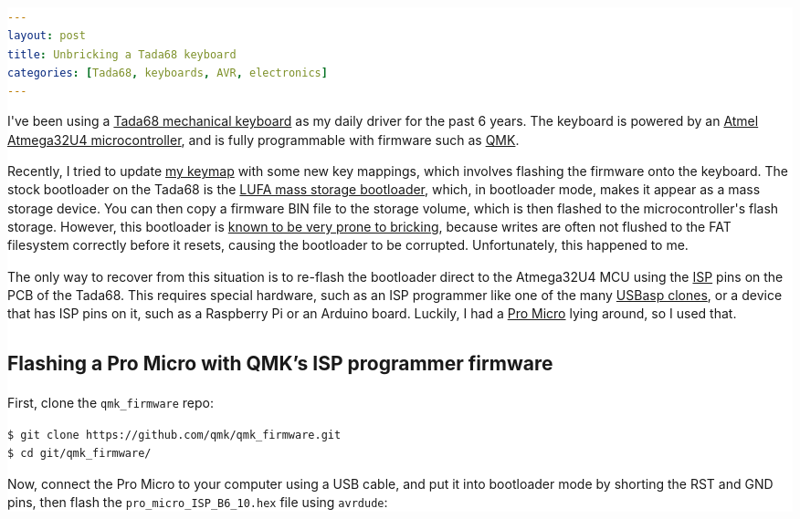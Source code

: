 ```yaml
---
layout: post
title: Unbricking a Tada68 keyboard
categories: [Tada68, keyboards, AVR, electronics]
---
```


I've been using a [Tada68 mechanical
keyboard](https://drop.com/buy/tada68-mechanical-keyboard) as my daily driver
for the past 6 years. The keyboard is powered by an [Atmel Atmega32U4
microcontroller](https://www.microchip.com/en-us/product/atmega32u4), and is
fully programmable with firmware such as
[QMK](https://github.com/qmk/qmk_firmware).

Recently, I tried to update [my
keymap](https://github.com/stephengrier/qmk_firmware/tree/stephengrier/add_tada68_stephengrier_keymap/keyboards/tada68/keymaps/stephengrier)
with some new key mappings, which involves flashing the firmware onto the
keyboard. The stock bootloader on the Tada68 is the [LUFA mass storage
bootloader](https://github.com/abcminiuser/lufa/tree/master/Bootloaders/MassStorage),
which, in bootloader mode, makes it appear as a mass storage device. You can
then copy a firmware BIN file to the storage volume, which is then flashed to
the microcontroller's flash storage. However, this bootloader is [known to be
very prone to
bricking](https://github.com/qmk/qmk_firmware/blob/b108524314047b947031d1cb688e2a378cf586c7/platforms/avr/bootloader.mk#L132),
because writes are often not flushed to the FAT filesystem correctly before it
resets, causing the bootloader to be corrupted. Unfortunately, this happened to
me.

The only way to recover from this situation is to re-flash the bootloader direct
to the Atmega32U4 MCU using the
[ISP](https://en.wikipedia.org/wiki/In-system_programming) pins on the PCB of
the Tada68. This requires special hardware, such as an ISP programmer like one
of the many [USBasp
clones](https://hobbycomponents.com/usb-interface/841-usbasp-avr-programmer-adaptor),
or a device that has ISP pins on it, such as a Raspberry Pi or an Arduino board.
Luckily, I had a [Pro Micro](https://www.sparkfun.com/products/12640) lying
around, so I used that.

## Flashing a Pro Micro with QMK’s ISP programmer firmware

First, clone the `qmk_firmware` repo:

```bash
$ git clone https://github.com/qmk/qmk_firmware.git
$ cd git/qmk_firmware/
```

Now, connect the Pro Micro to your computer using a USB cable, and put it into
bootloader mode by shorting the RST and GND pins, then flash the
`pro_micro_ISP_B6_10.hex` file using `avrdude`:
